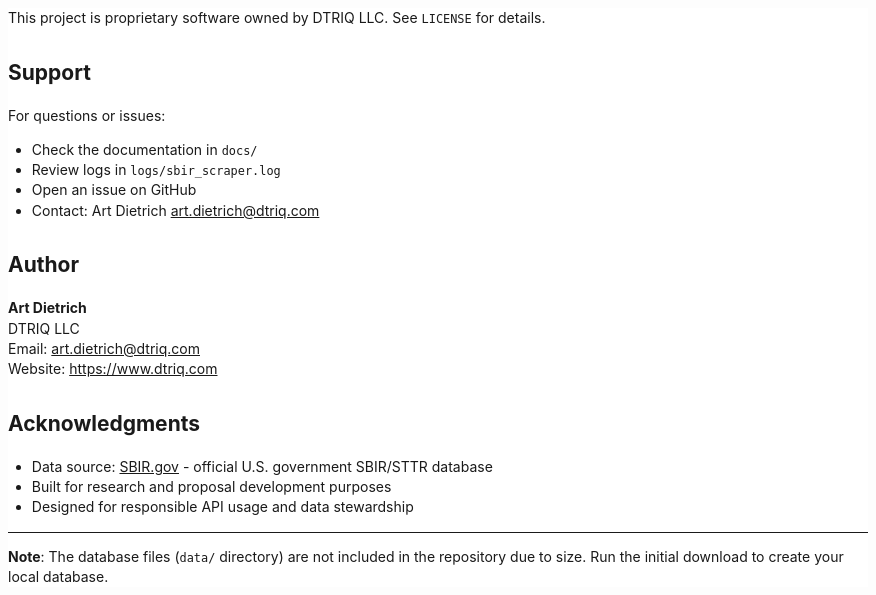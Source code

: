 This project is proprietary software owned by DTRIQ LLC. See `LICENSE` for details.

## Support

For questions or issues:

- Check the documentation in `docs/`
- Review logs in `logs/sbir_scraper.log`
- Open an issue on GitHub
- Contact: Art Dietrich <art.dietrich@dtriq.com>

## Author

**Art Dietrich**  
DTRIQ LLC  
Email: art.dietrich@dtriq.com  
Website: https://www.dtriq.com

## Acknowledgments

- Data source: [SBIR.gov](https://www.sbir.gov/) - official U.S. government SBIR/STTR database
- Built for research and proposal development purposes
- Designed for responsible API usage and data stewardship

---

**Note**: The database files (`data/` directory) are not included in the repository due to size. Run the initial download to create your local database.